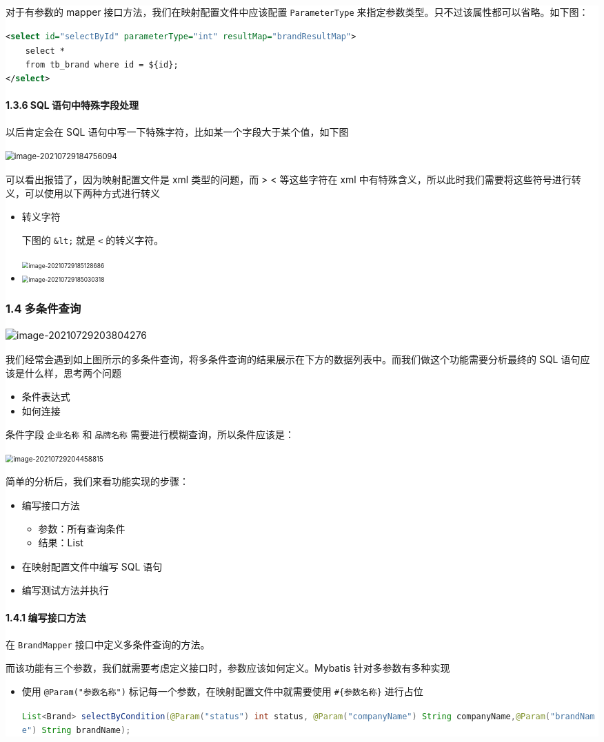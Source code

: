 对于有参数的 mapper 接口方法，我们在映射配置文件中应该配置 `ParameterType` 来指定参数类型。只不过该属性都可以省略。如下图：

```xml
<select id="selectById" parameterType="int" resultMap="brandResultMap">
    select *
    from tb_brand where id = ${id};
</select>
```

#### 1.3.6 SQL 语句中特殊字段处理

以后肯定会在 SQL 语句中写一下特殊字符，比如某一个字段大于某个值，如下图

<img src="https://assets-1302294329.cos.ap-shanghai.myqcloud.com/2025/md/202505150240478.png" alt="image-20210729184756094" style="zoom:80%;" />

可以看出报错了，因为映射配置文件是 xml 类型的问题，而 > < 等这些字符在 xml 中有特殊含义，所以此时我们需要将这些符号进行转义，可以使用以下两种方式进行转义

- 转义字符

  下图的 `&lt;` 就是 `<` 的转义字符。

  <img src="https://assets-1302294329.cos.ap-shanghai.myqcloud.com/2025/md/202505150240479.png" alt="image-20210729185128686" style="zoom:60%;" />

- <![CDATA[内容]]>

  <img src="https://assets-1302294329.cos.ap-shanghai.myqcloud.com/2025/md/202505150240480.png" alt="image-20210729185030318" style="zoom:60%;" />

### 1.4 多条件查询

![image-20210729203804276](https://assets-1302294329.cos.ap-shanghai.myqcloud.com/2025/md/202505150240481.png)

我们经常会遇到如上图所示的多条件查询，将多条件查询的结果展示在下方的数据列表中。而我们做这个功能需要分析最终的 SQL 语句应该是什么样，思考两个问题

- 条件表达式
- 如何连接

条件字段 `企业名称` 和 `品牌名称` 需要进行模糊查询，所以条件应该是：

<img src="https://assets-1302294329.cos.ap-shanghai.myqcloud.com/2025/md/202505150240482.png" alt="image-20210729204458815" style="zoom:70%;" />

简单的分析后，我们来看功能实现的步骤：

- 编写接口方法
  - 参数：所有查询条件
  - 结果：List<Brand>
- 在映射配置文件中编写 SQL 语句

- 编写测试方法并执行

#### 1.4.1 编写接口方法

在 `BrandMapper` 接口中定义多条件查询的方法。

而该功能有三个参数，我们就需要考虑定义接口时，参数应该如何定义。Mybatis 针对多参数有多种实现

- 使用 `@Param("参数名称")` 标记每一个参数，在映射配置文件中就需要使用 `#{参数名称}` 进行占位

  ```java
  List<Brand> selectByCondition(@Param("status") int status, @Param("companyName") String companyName,@Param("brandName") String brandName);
  ```

